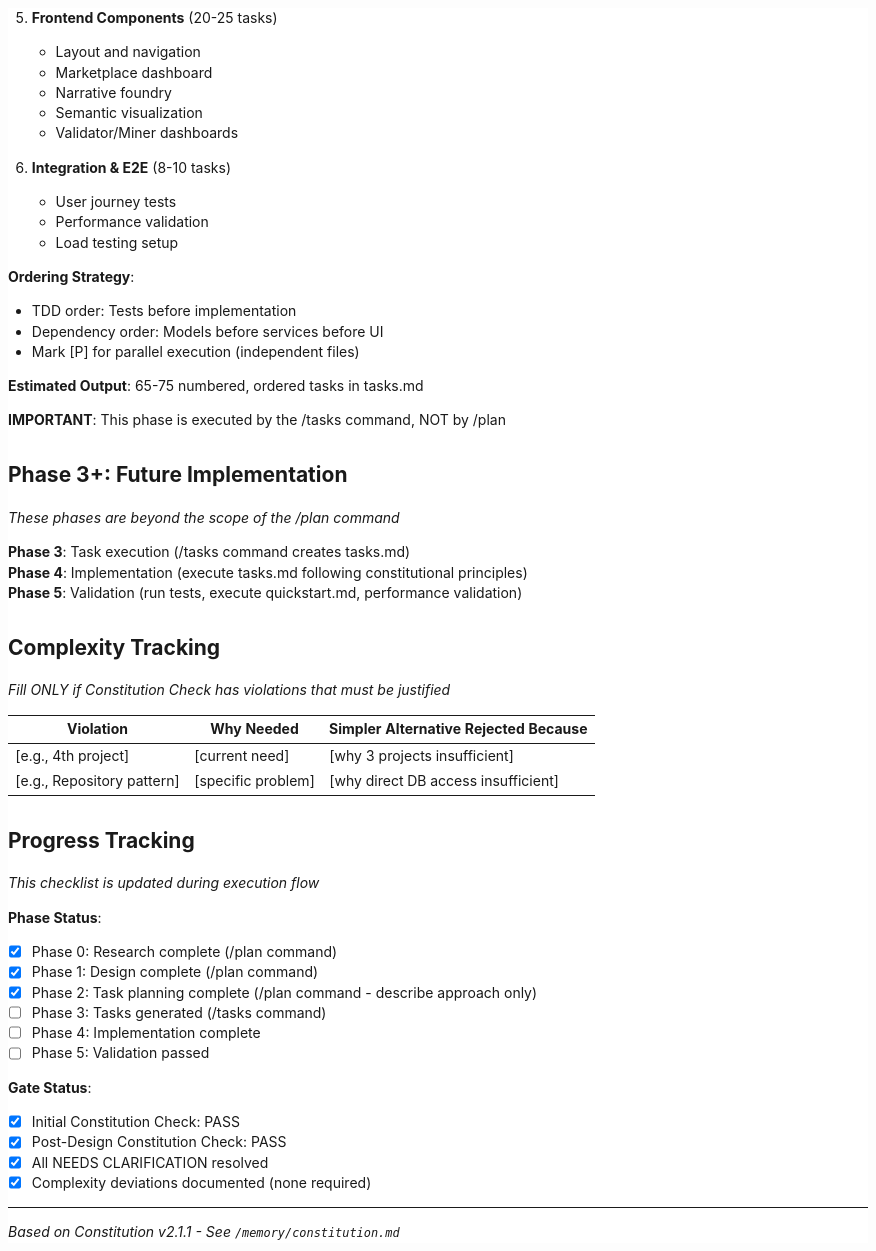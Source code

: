 5. **Frontend Components** (20-25 tasks)
   - Layout and navigation
   - Marketplace dashboard
   - Narrative foundry
   - Semantic visualization
   - Validator/Miner dashboards
   
6. **Integration & E2E** (8-10 tasks)
   - User journey tests
   - Performance validation
   - Load testing setup

**Ordering Strategy**:
- TDD order: Tests before implementation 
- Dependency order: Models before services before UI
- Mark [P] for parallel execution (independent files)

**Estimated Output**: 65-75 numbered, ordered tasks in tasks.md

**IMPORTANT**: This phase is executed by the /tasks command, NOT by /plan

## Phase 3+: Future Implementation
*These phases are beyond the scope of the /plan command*

**Phase 3**: Task execution (/tasks command creates tasks.md)  
**Phase 4**: Implementation (execute tasks.md following constitutional principles)  
**Phase 5**: Validation (run tests, execute quickstart.md, performance validation)

## Complexity Tracking
*Fill ONLY if Constitution Check has violations that must be justified*

| Violation | Why Needed | Simpler Alternative Rejected Because |
|-----------|------------|-------------------------------------|
| [e.g., 4th project] | [current need] | [why 3 projects insufficient] |
| [e.g., Repository pattern] | [specific problem] | [why direct DB access insufficient] |


## Progress Tracking
*This checklist is updated during execution flow*

**Phase Status**:
- [x] Phase 0: Research complete (/plan command)
- [x] Phase 1: Design complete (/plan command)
- [x] Phase 2: Task planning complete (/plan command - describe approach only)
- [ ] Phase 3: Tasks generated (/tasks command)
- [ ] Phase 4: Implementation complete
- [ ] Phase 5: Validation passed

**Gate Status**:
- [x] Initial Constitution Check: PASS
- [x] Post-Design Constitution Check: PASS
- [x] All NEEDS CLARIFICATION resolved
- [x] Complexity deviations documented (none required)

---
*Based on Constitution v2.1.1 - See `/memory/constitution.md`*